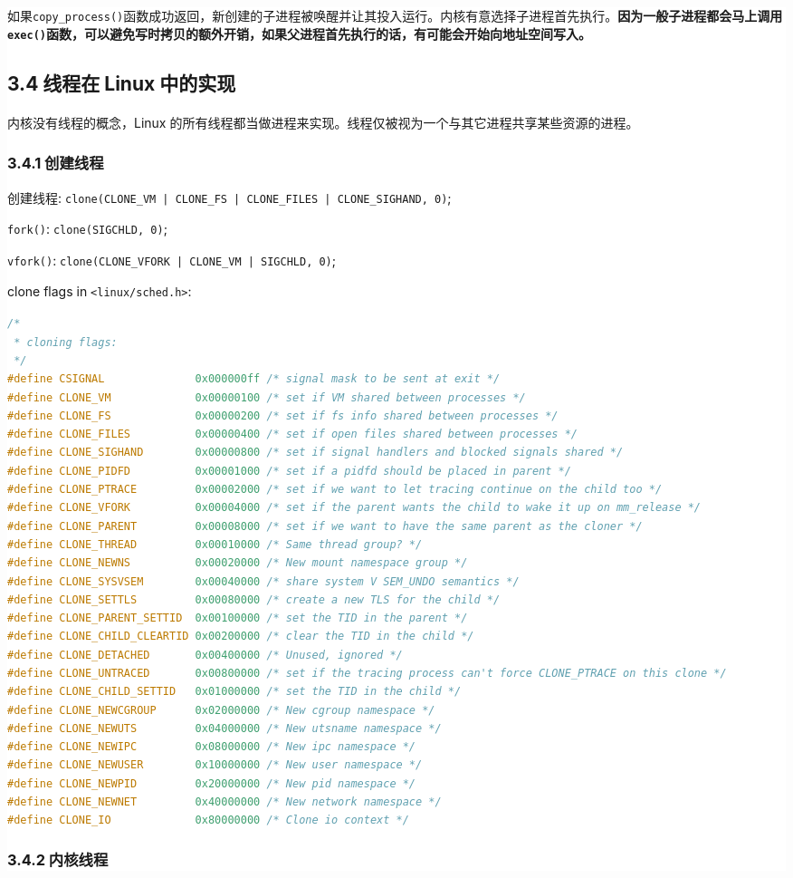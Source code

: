 如果`copy_process()`函数成功返回，新创建的子进程被唤醒并让其投入运行。内核有意选择子进程首先执行。**因为一般子进程都会马上调用`exec()`函数，可以避免写时拷贝的额外开销，如果父进程首先执行的话，有可能会开始向地址空间写入。**

## 3.4 线程在 Linux 中的实现

内核没有线程的概念，Linux 的所有线程都当做进程来实现。线程仅被视为一个与其它进程共享某些资源的进程。

### 3.4.1 创建线程

创建线程: `clone(CLONE_VM | CLONE_FS | CLONE_FILES | CLONE_SIGHAND, 0)`;

`fork()`: `clone(SIGCHLD, 0)`;

`vfork()`: `clone(CLONE_VFORK | CLONE_VM | SIGCHLD, 0)`;

clone flags in `<linux/sched.h>`:

```c
/*
 * cloning flags:
 */
#define CSIGNAL              0x000000ff /* signal mask to be sent at exit */
#define CLONE_VM             0x00000100 /* set if VM shared between processes */
#define CLONE_FS             0x00000200 /* set if fs info shared between processes */
#define CLONE_FILES          0x00000400 /* set if open files shared between processes */
#define CLONE_SIGHAND        0x00000800 /* set if signal handlers and blocked signals shared */
#define CLONE_PIDFD          0x00001000 /* set if a pidfd should be placed in parent */
#define CLONE_PTRACE         0x00002000 /* set if we want to let tracing continue on the child too */
#define CLONE_VFORK          0x00004000 /* set if the parent wants the child to wake it up on mm_release */
#define CLONE_PARENT         0x00008000 /* set if we want to have the same parent as the cloner */
#define CLONE_THREAD         0x00010000 /* Same thread group? */
#define CLONE_NEWNS          0x00020000 /* New mount namespace group */
#define CLONE_SYSVSEM        0x00040000 /* share system V SEM_UNDO semantics */
#define CLONE_SETTLS         0x00080000 /* create a new TLS for the child */
#define CLONE_PARENT_SETTID  0x00100000 /* set the TID in the parent */
#define CLONE_CHILD_CLEARTID 0x00200000 /* clear the TID in the child */
#define CLONE_DETACHED       0x00400000 /* Unused, ignored */
#define CLONE_UNTRACED       0x00800000 /* set if the tracing process can't force CLONE_PTRACE on this clone */
#define CLONE_CHILD_SETTID   0x01000000 /* set the TID in the child */
#define CLONE_NEWCGROUP      0x02000000 /* New cgroup namespace */
#define CLONE_NEWUTS         0x04000000 /* New utsname namespace */
#define CLONE_NEWIPC         0x08000000 /* New ipc namespace */
#define CLONE_NEWUSER        0x10000000 /* New user namespace */
#define CLONE_NEWPID         0x20000000 /* New pid namespace */
#define CLONE_NEWNET         0x40000000 /* New network namespace */
#define CLONE_IO             0x80000000 /* Clone io context */
```

### 3.4.2 内核线程
